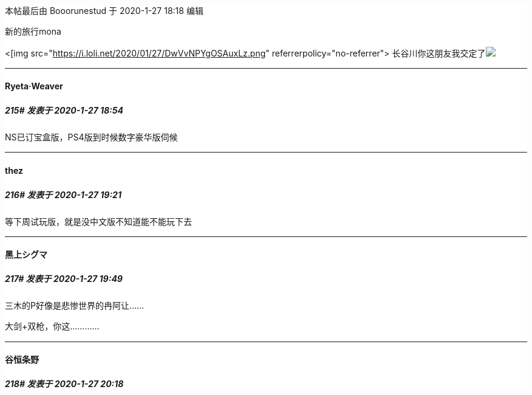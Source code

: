 

 本帖最后由 Booorunestud 于 2020-1-27 18:18 编辑 

新的旅行mona


<[img src="https://i.loli.net/2020/01/27/DwVvNPYgOSAuxLz.png" referrerpolicy="no-referrer">
长谷川你这朋友我交定了<img src="https://static.saraba1st.com/image/smiley/face2017/057.png" referrerpolicy="no-referrer">







*****

####  Ryeta·Weaver  
##### 215#       发表于 2020-1-27 18:54




NS已订宝盒版，PS4版到时候数字豪华版伺候







*****

####  thez  
##### 216#       发表于 2020-1-27 19:21




等下周试玩版，就是没中文版不知道能不能玩下去







*****

####  黑上シグマ  
##### 217#       发表于 2020-1-27 19:49




三木的P好像是悲惨世界的冉阿让……

大剑+双枪，你这…………







*****

####  谷恒条野  
##### 218#       发表于 2020-1-27 20:18
